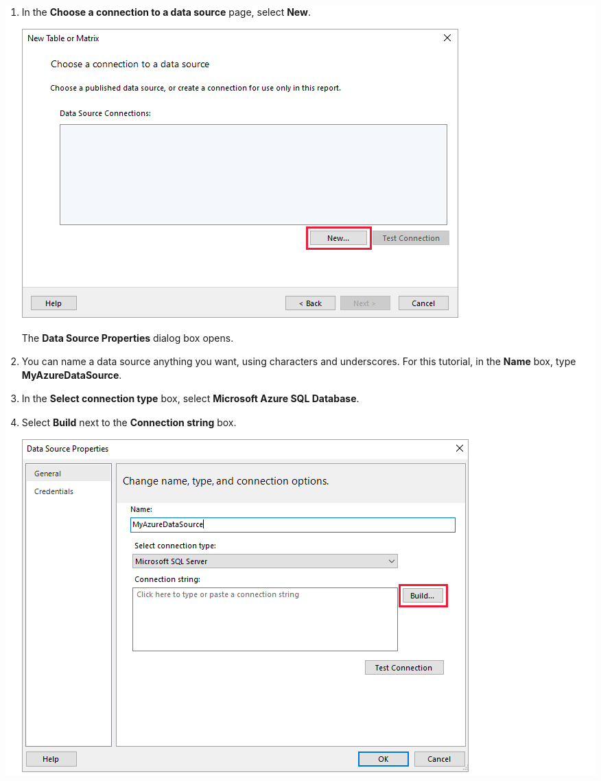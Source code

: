 1. In the **Choose a connection to a data source** page, select **New**. 

    ![Screenshot showing New data source.](media/paginated-reports-quickstart-aw/power-bi-paginated-new-data-source-connection.png)
  
     The **Data Source Properties** dialog box opens.  
  
1. You can name a data source anything you want, using characters and underscores. For this tutorial, in the **Name** box, type **MyAzureDataSource**.  
  
1. In the **Select connection type** box, select **Microsoft Azure SQL Database**.  
  
1. Select **Build** next to the **Connection string** box.

    ![Screenshot showing Build button in Data source properties.](media/paginated-reports-quickstart-aw/power-bi-paginated-data-source-properties-build.png)
